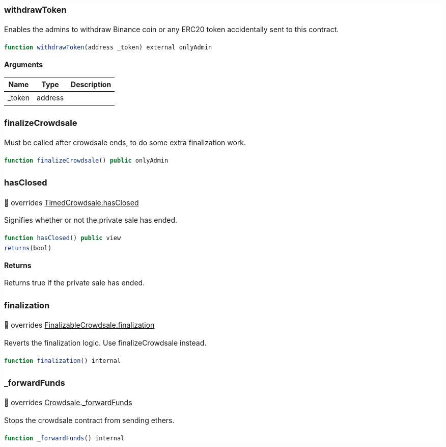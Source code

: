### withdrawToken

Enables the admins to withdraw Binance coin
or any ERC20 token accidentally sent to this contract.

```js
function withdrawToken(address _token) external onlyAdmin
```

**Arguments**

| Name        | Type           | Description  |
| ------------- |------------- | -----|
| _token | address |  | 

### finalizeCrowdsale

Must be called after crowdsale ends, to do some extra finalization work.

```js
function finalizeCrowdsale() public onlyAdmin
```

### hasClosed

:small_red_triangle: overrides [TimedCrowdsale.hasClosed](TimedCrowdsale.md#hasclosed)

Signifies whether or not the private sale has ended.

```js
function hasClosed() public view
returns(bool)
```

**Returns**

Returns true if the private sale has ended.

### finalization

:small_red_triangle: overrides [FinalizableCrowdsale.finalization](FinalizableCrowdsale.md#finalization)

Reverts the finalization logic.
Use finalizeCrowdsale instead.

```js
function finalization() internal
```

### _forwardFunds

:small_red_triangle: overrides [Crowdsale._forwardFunds](Crowdsale.md#_forwardfunds)

Stops the crowdsale contract from sending ethers.

```js
function _forwardFunds() internal
```
